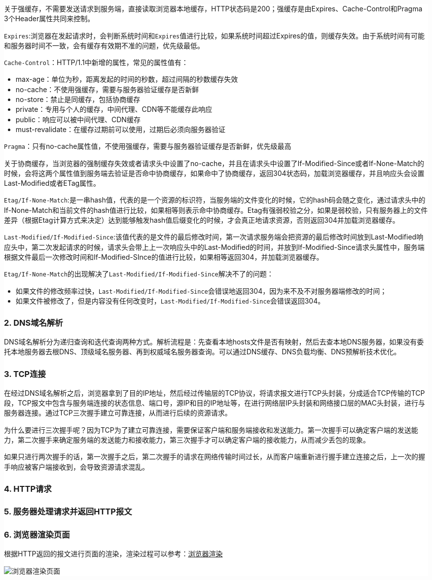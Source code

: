 关于强缓存，不需要发送请求到服务端，直接读取浏览器本地缓存，HTTP状态码是200；强缓存是由Expires、Cache-Control和Pragma 3个Header属性共同来控制。

`Expires`:浏览器在发起请求时，会判断系统时间和`Expires`值进行比较，如果系统时间超过Expires的值，则缓存失效。由于系统时间有可能和服务器时间不一致，会有缓存有效期不准的问题，优先级最低。

`Cache-Control`：HTTP/1.1中新增的属性，常见的属性值有：
- max-age：单位为秒，距离发起的时间的秒数，超过间隔的秒数缓存失效
- no-cache：不使用强缓存，需要与服务器验证缓存是否新鲜
- no-store：禁止是同缓存，包括协商缓存
- private：专用与个人的缓存，中间代理、CDN等不能缓存此响应
- public：响应可以被中间代理、CDN缓存
- must-revalidate：在缓存过期前可以使用，过期后必须向服务器验证

`Pragma`：只有no-cache属性值，不使用强缓存，需要与服务器验证缓存是否新鲜，优先级最高

关于协商缓存，当浏览器的强制缓存失效或者请求头中设置了no-cache，并且在请求头中设置了If-Modified-Since或者If-None-Match的时候，会将这两个属性值到服务端去验证是否命中协商缓存，如果命中了协商缓存，返回304状态码，加载浏览器缓存，并且响应头会设置Last-Modified或者ETag属性。

`Etag/If-None-Match`:是一串hash值，代表的是一个资源的标识符，当服务端的文件变化的时候，它的hash码会随之变化，通过请求头中的If-None-Match和当前文件的hash值进行比较，如果相等则表示命中协商缓存。Etag有强弱校验之分，如果是弱校验，只有服务器上的文件差异（根据Etag计算方式来决定）达到能够触发hash值后缀变化的时候，才会真正地请求资源，否则返回304并加载浏览器缓存。

`Last-Modified/If-Modified-Since`:该值代表的是文件的最后修改时间，第一次请求服务端会把资源的最后修改时间放到Last-Modified响应头中，第二次发起请求的时候，请求头会带上上一次响应头中的Last-Modified的时间，并放到If-Modified-Since请求头属性中，服务端根据文件最后一次修改时间和If-Modified-SInce的值进行比较，如果相等返回304，并加载浏览器缓存。

`Etag/If-None-Match`的出现解决了`Last-Modified/If-Modified-Since`解决不了的问题：
- 如果文件的修改频率过快，`Last-Modified/If-Modified-Since`会错误地返回304，因为来不及不对服务器端修改的时间；
- 如果文件被修改了，但是内容没有任何改变时，`Last-Modified/If-Modified-Since`会错误返回304。


### 2. DNS域名解析

DNS域名解析分为递归查询和迭代查询两种方式。解析流程是：先查看本地hosts文件是否有映射，然后去查本地DNS服务器，如果没有委托本地服务器去根DNS、顶级域名服务器、再到权威域名服务器查询。可以通过DNS缓存、DNS负载均衡、DNS预解析技术优化。


### 3. TCP连接

在经过DNS域名解析之后，浏览器拿到了目的IP地址，然后经过传输层的TCP协议，将请求报文进行TCP头封装，分成适合TCP传输的TCP段，TCP报文中包含与服务端连接的状态信息、端口号，源IP和目的IP地址等，在进行网络层IP头封装和网络接口层的MAC头封装，进行与服务器连接。通过TCP三次握手建立可靠连接，从而进行后续的资源请求。

为什么要进行三次握手呢？因为TCP为了建立可靠连接，需要保证客户端和服务端接收和发送能力。第一次握手可以确定客户端的发送能力，第二次握手来确定服务端的发送能力和接收能力，第三次握手才可以确定客户端的接收能力，从而减少丢包的现象。

如果只进行两次握手的话，第一次握手之后，第二次握手的请求在网络传输时间过长，从而客户端重新进行握手建立连接之后，上一次的握手响应被客户端接收到，会导致资源请求混乱。

### 4. HTTP请求

### 5. 服务器处理请求并返回HTTP报文

### 6. 浏览器渲染页面

根据HTTP返回的报文进行页面的渲染，渲染过程可以参考：[浏览器渲染](https://www.songbenblog.com/pages/9d17c9/#%E6%B5%8F%E8%A7%88%E5%99%A8%E6%B8%B2%E6%9F%93)

![浏览器渲染页面](https://p3-juejin.byteimg.com/tos-cn-i-k3u1fbpfcp/77972f24d69243bb93679f155f305095~tplv-k3u1fbpfcp-zoom-in-crop-mark:1304:0:0:0.awebp)
